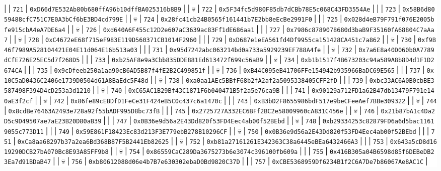 |  | `721` | `0xD66d7E532Ab80b680ffA96b10dffBA025316b8B9` |
| 💀 | `722` | `0x5F34fc5d980F85db7dCBb78E5c068C43FD3554Ae` |
|  | `723` | `0x58B6d8059488cfC751C7E0A3bCf6bE3BD4cd799E` |
| 💀 | `724` | `0x28fc41cb24B0565f161441b7E2bb8eEcBe2991F0` |
|  | `725` | `0x028d4eB79F791f076E2005bfe915cbA4eA7DE6a4` |
| 💀 | `726` | `0xd640A6F455c12D2e607aC3639ac83Ff1dE686aa1` |
|  | `727` | `0x7986c8789078680d3baB9F35160fA68804C7aAa7` |
| 💀 | `728` | `0xC4672eE68f715eF983E119D560371CB1014F2960` |
|  | `729` | `0xD687e1eEA561fd4Df9955ca151428CA451c7a862` |
| 💀 | `730` | `0xf9B46f7989A528104421E04E11d064E16b513a03` |
|  | `731` | `0x95d7242abc063214bd0a733a5929239EF788A4fe` |
| 💀 | `732` | `0x7a6E8a40D060b0A7789dCfE726E25EC5d7f268D5` |
|  | `733` | `0xb25AF8e9a3Cbb835DDE881Ed613472f699c56aB9` |
| 💀 | `734` | `0xb1b1517f4B673203c94a589A8b8D4d1F1D2674CA` |
|  | `735` | `0x9cDfeeb250a1aa90cB6AD5B87f4fE2B2C499851f` |
| 💀 | `736` | `0xB44C095eB41706FFe154942b935966BaDC69E565` |
|  | `737` | `0x10C5aD0436C2406e1739D0504d61A8BaEdc5F48d` |
| 💀 | `738` | `0xa0aa1AEc5BBfF68b2fA2af2a5095338405CFF2fD` |
|  | `739` | `0xbc33AC6A0B0cbBE3587498F394D4cD253a3d1210` |
| 💀 | `740` | `0xC65AC1B29Bf43C1871F6b040471B5f2a5e76ca9B` |
|  | `741` | `0x90129a712FD1a62B47db13479F791e140aE3f2cf` |
| 💀 | `742` | `0x86fe89cEBDfD1FeCe31F424eB5C0c437c6a1470c` |
|  | `743` | `0xB3bD2F8655986bdF517e9beCFeeAef7BBe309322` |
| 💀 | `744` | `0x8cdBe76463A2493e728a92f55bADF995D8bc73fB` |
|  | `745` | `0x2725727A332EC6BFf2BC2e58009960cA831C456e` |
| 💀 | `746` | `0x21b87bA1c4Da2D5c9D49507ae7aE23B20D80aB39` |
|  | `747` | `0x0B36e9d56a2E43Dd820f53FD4Eec4ab00f52BEbd` |
| 💀 | `748` | `0xb29334253c82879FD6a6d5bac11619055c773D11` |
|  | `749` | `0x59E861F18423Ec83d213F3E779ebB278B10296CF` |
| 💀 | `750` | `0x0B36e9d56a2E43Dd820f53FD4Eec4ab00f52BEbd` |
|  | `751` | `0xCa8aa68297b37a2ea6Bd368B87F5B2441Eb82625` |
| 💀 | `752` | `0xb81a27161261E342363C38a6445eBEa6432466A3` |
|  | `753` | `0x643a5cD8d1619290DCB27bA070Bc8E93A85FF9b8` |
| 💀 | `754` | `0x86559CaC289Da3675273b6e3074c396100fb609a` |
|  | `755` | `0x416B305a04B6598d85f6DEBeDB23Ea7d91BDaB47` |
| 💀 | `756` | `0xb80612088d06e4b7B7e630302ebaD0Bd9820C37D` |
|  | `757` | `0xCBE5368959Df6234B1f2C6A7De7b86067Ae8AC1C` |
